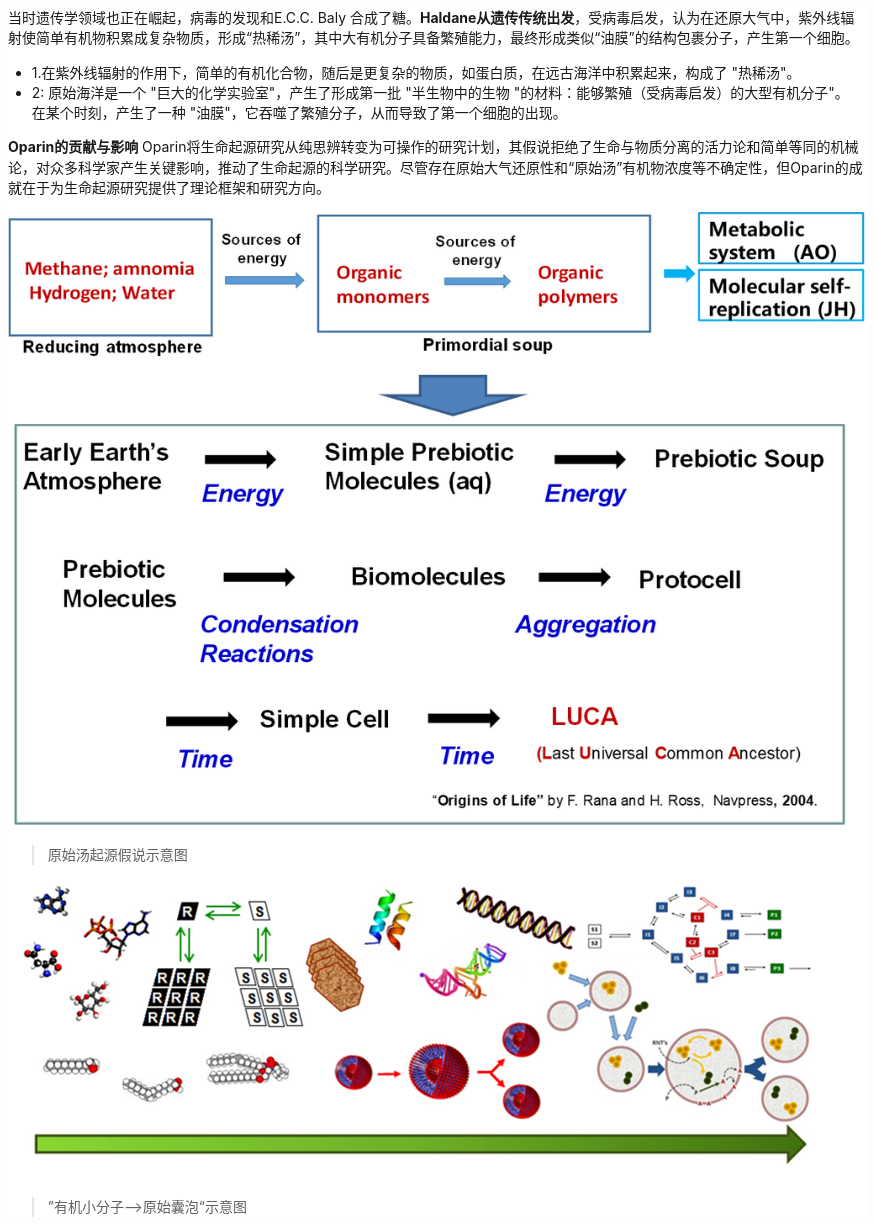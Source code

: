当时遗传学领域也正在崛起，病毒的发现和E.C.C. Baly 合成了糖。**Haldane从遗传传统出发**，受病毒启发，认为在还原大气中，紫外线辐射使简单有机物积累成复杂物质，形成“热稀汤”，其中大有机分子具备繁殖能力，最终形成类似“油膜”的结构包裹分子，产生第一个细胞。
- 1.在紫外线辐射的作用下，简单的有机化合物，随后是更复杂的物质，如蛋白质，在远古海洋中积累起来，构成了 "热稀汤"。
- 2: 原始海洋是一个 "巨大的化学实验室"，产生了形成第一批 "半生物中的生物 "的材料：能够繁殖（受病毒启发）的大型有机分子"。  在某个时刻，产生了一种 "油膜"，它吞噬了繁殖分子，从而导致了第一个细胞的出现。

**Oparin的贡献与影响**
Oparin将生命起源研究从纯思辨转变为可操作的研究计划，其假说拒绝了生命与物质分离的活力论和简单等同的机械论，对众多科学家产生关键影响，推动了生命起源的科学研究。尽管存在原始大气还原性和“原始汤”有机物浓度等不确定性，但Oparin的成就在于为生命起源研究提供了理论框架和研究方向。

![](images/image-20250320183433.png)
>原始汤起源假说示意图

![](images/image-20250320183558.png)
>”有机小分子——>原始囊泡“示意图

